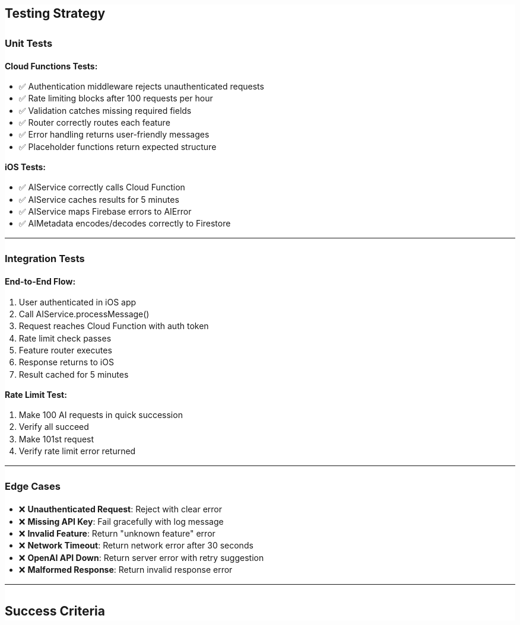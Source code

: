 
## Testing Strategy

### Unit Tests

**Cloud Functions Tests:**
- ✅ Authentication middleware rejects unauthenticated requests
- ✅ Rate limiting blocks after 100 requests per hour
- ✅ Validation catches missing required fields
- ✅ Router correctly routes each feature
- ✅ Error handling returns user-friendly messages
- ✅ Placeholder functions return expected structure

**iOS Tests:**
- ✅ AIService correctly calls Cloud Function
- ✅ AIService caches results for 5 minutes
- ✅ AIService maps Firebase errors to AIError
- ✅ AIMetadata encodes/decodes correctly to Firestore

---

### Integration Tests

**End-to-End Flow:**
1. User authenticated in iOS app
2. Call AIService.processMessage()
3. Request reaches Cloud Function with auth token
4. Rate limit check passes
5. Feature router executes
6. Response returns to iOS
7. Result cached for 5 minutes

**Rate Limit Test:**
1. Make 100 AI requests in quick succession
2. Verify all succeed
3. Make 101st request
4. Verify rate limit error returned

---

### Edge Cases

- ❌ **Unauthenticated Request**: Reject with clear error
- ❌ **Missing API Key**: Fail gracefully with log message
- ❌ **Invalid Feature**: Return "unknown feature" error
- ❌ **Network Timeout**: Return network error after 30 seconds
- ❌ **OpenAI API Down**: Return server error with retry suggestion
- ❌ **Malformed Response**: Return invalid response error

---

## Success Criteria
